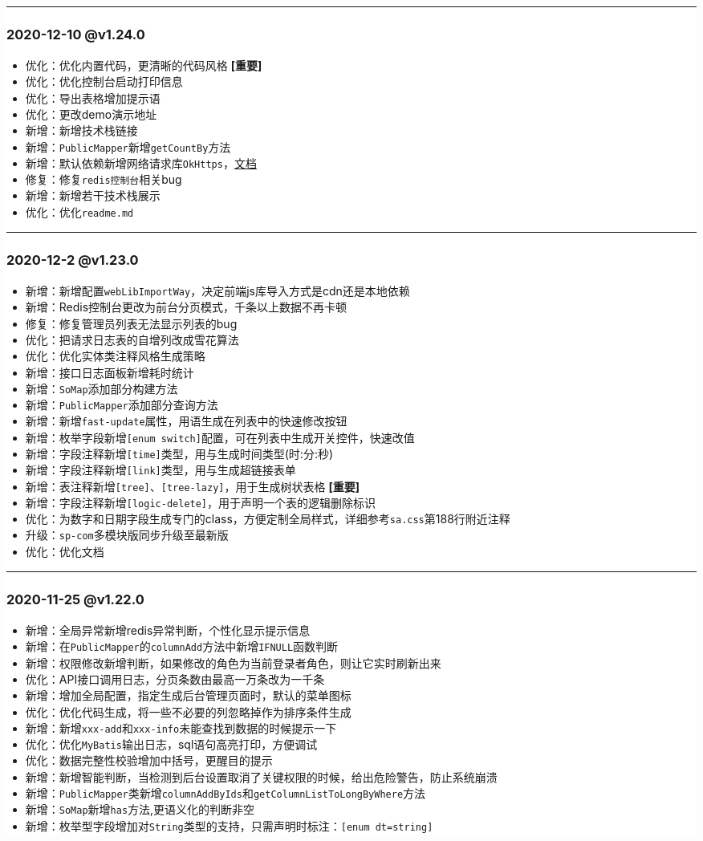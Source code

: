 
--- 
### 2020-12-10 @v1.24.0
- 优化：优化内置代码，更清晰的代码风格 **[重要]**
- 优化：优化控制台启动打印信息 
- 优化：导出表格增加提示语 
- 优化：更改demo演示地址 
- 新增：新增技术栈链接 
- 新增：`PublicMapper`新增`getCountBy`方法 
- 新增：默认依赖新增网络请求库`OkHttps`，[文档](http://okhttps.ejlchina.com/)
- 修复：修复`redis控制台`相关bug
- 新增：新增若干技术栈展示 
- 优化：优化`readme.md`


--- 
### 2020-12-2 @v1.23.0
- 新增：新增配置`webLibImportWay`，决定前端js库导入方式是cdn还是本地依赖 
- 新增：Redis控制台更改为前台分页模式，千条以上数据不再卡顿 
- 修复：修复管理员列表无法显示列表的bug 
- 优化：把请求日志表的自增列改成雪花算法
- 优化：优化实体类注释风格生成策略 
- 新增：接口日志面板新增耗时统计 
- 新增：`SoMap`添加部分构建方法
- 新增：`PublicMapper`添加部分查询方法
- 新增：新增`fast-update`属性，用语生成在列表中的快速修改按钮 
- 新增：枚举字段新增`[enum switch]`配置，可在列表中生成开关控件，快速改值 
- 新增：字段注释新增`[time]`类型，用与生成时间类型(时:分:秒)
- 新增：字段注释新增`[link]`类型，用与生成超链接表单 
- 新增：表注释新增`[tree]`、`[tree-lazy]`，用于生成树状表格 **[重要]**
- 新增：字段注释新增`[logic-delete]`，用于声明一个表的逻辑删除标识 
- 优化：为数字和日期字段生成专门的class，方便定制全局样式，详细参考`sa.css`第188行附近注释
- 升级：`sp-com`多模块版同步升级至最新版
- 优化：优化文档


--- 
### 2020-11-25 @v1.22.0
- 新增：全局异常新增redis异常判断，个性化显示提示信息 
- 新增：在`PublicMapper`的`columnAdd`方法中新增`IFNULL`函数判断
- 新增：权限修改新增判断，如果修改的角色为当前登录者角色，则让它实时刷新出来 
- 优化：API接口调用日志，分页条数由最高一万条改为一千条 
- 新增：增加全局配置，指定生成后台管理页面时，默认的菜单图标  
- 优化：优化代码生成，将一些不必要的列忽略掉作为排序条件生成  
- 新增：新增`xxx-add`和`xxx-info`未能查找到数据的时候提示一下  
- 优化：优化`MyBatis`输出日志，sql语句高亮打印，方便调试 
- 优化：数据完整性校验增加中括号，更醒目的提示 
- 新增：新增智能判断，当检测到后台设置取消了关键权限的时候，给出危险警告，防止系统崩溃 
- 新增：`PublicMapper`类新增`columnAddByIds`和`getColumnListToLongByWhere`方法
- 新增：`SoMap`新增`has`方法,更语义化的判断非空 
- 新增：枚举型字段增加对`String`类型的支持，只需声明时标注：`[enum dt=string]`
